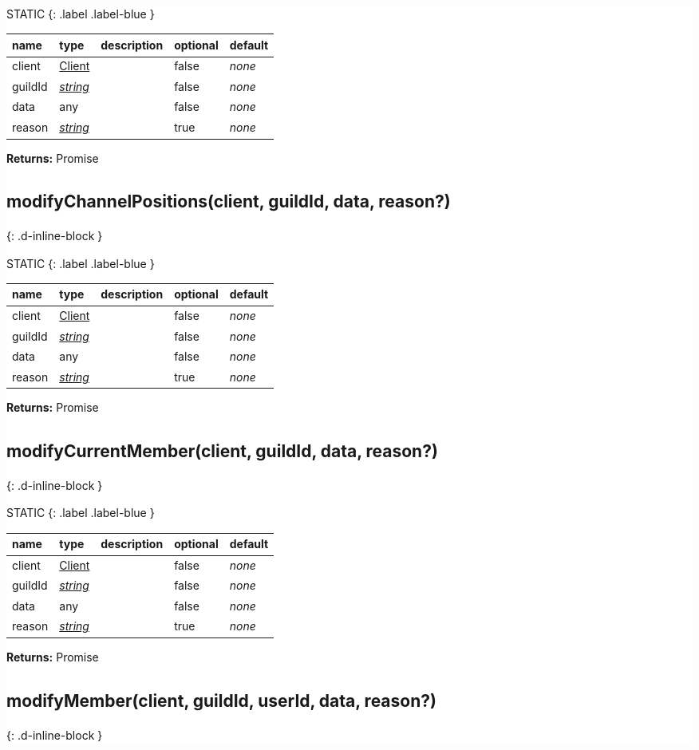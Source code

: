 STATIC
{: .label .label-blue }

| name | type | description | optional | default |
|:-----|:-----|:------------|:---------|:--------|
| client | [Client](/ref/classes/Client) |   | false | *none* |
| guildId | *[string](https://developer.mozilla.org/en-US/docs/Web/JavaScript/Reference/Global_Objects/string)* |   | false | *none* |
| data | any |   | false | *none* |
| reason | *[string](https://developer.mozilla.org/en-US/docs/Web/JavaScript/Reference/Global_Objects/string)* |   | true | *none* |

**Returns:** Promise<any>

## modifyChannelPositions(client, guildId, data, reason?)
{: .d-inline-block }

STATIC
{: .label .label-blue }

| name | type | description | optional | default |
|:-----|:-----|:------------|:---------|:--------|
| client | [Client](/ref/classes/Client) |   | false | *none* |
| guildId | *[string](https://developer.mozilla.org/en-US/docs/Web/JavaScript/Reference/Global_Objects/string)* |   | false | *none* |
| data | any |   | false | *none* |
| reason | *[string](https://developer.mozilla.org/en-US/docs/Web/JavaScript/Reference/Global_Objects/string)* |   | true | *none* |

**Returns:** Promise<any>

## modifyCurrentMember(client, guildId, data, reason?)
{: .d-inline-block }

STATIC
{: .label .label-blue }

| name | type | description | optional | default |
|:-----|:-----|:------------|:---------|:--------|
| client | [Client](/ref/classes/Client) |   | false | *none* |
| guildId | *[string](https://developer.mozilla.org/en-US/docs/Web/JavaScript/Reference/Global_Objects/string)* |   | false | *none* |
| data | any |   | false | *none* |
| reason | *[string](https://developer.mozilla.org/en-US/docs/Web/JavaScript/Reference/Global_Objects/string)* |   | true | *none* |

**Returns:** Promise<any>

## modifyMember(client, guildId, userId, data, reason?)
{: .d-inline-block }
